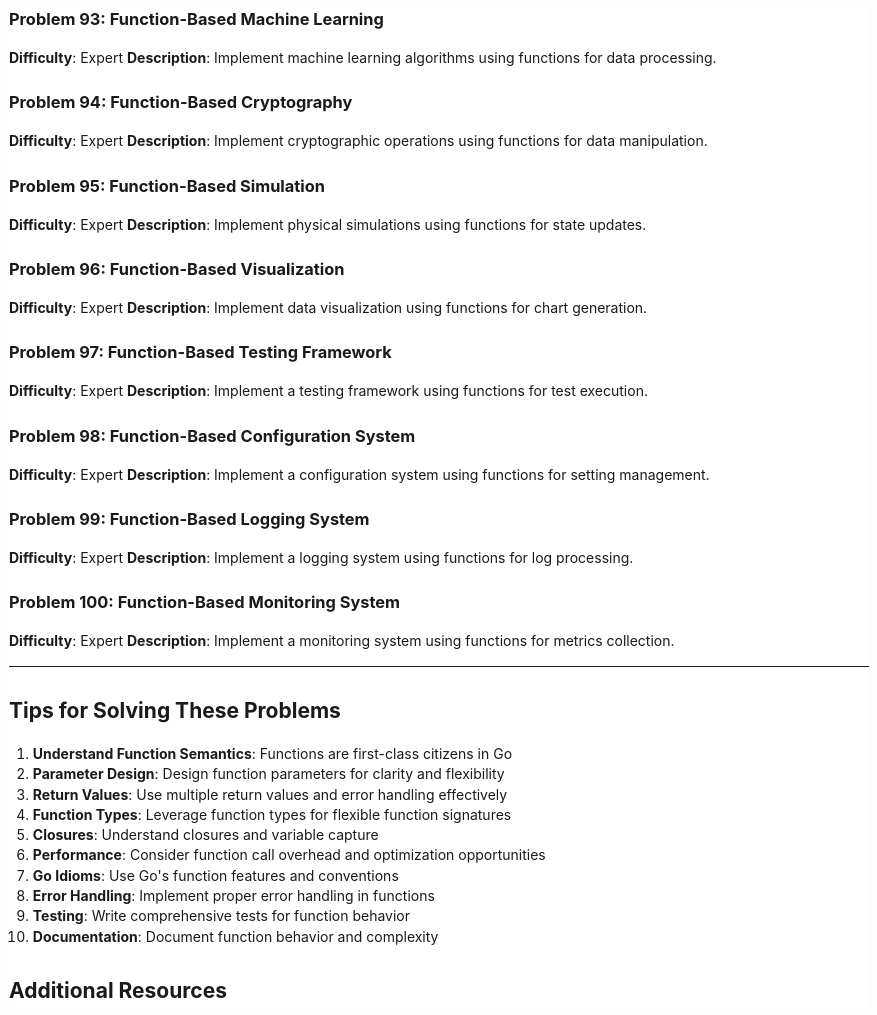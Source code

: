 ### Problem 93: Function-Based Machine Learning
**Difficulty**: Expert
**Description**: Implement machine learning algorithms using functions for data processing.

### Problem 94: Function-Based Cryptography
**Difficulty**: Expert
**Description**: Implement cryptographic operations using functions for data manipulation.

### Problem 95: Function-Based Simulation
**Difficulty**: Expert
**Description**: Implement physical simulations using functions for state updates.

### Problem 96: Function-Based Visualization
**Difficulty**: Expert
**Description**: Implement data visualization using functions for chart generation.

### Problem 97: Function-Based Testing Framework
**Difficulty**: Expert
**Description**: Implement a testing framework using functions for test execution.

### Problem 98: Function-Based Configuration System
**Difficulty**: Expert
**Description**: Implement a configuration system using functions for setting management.

### Problem 99: Function-Based Logging System
**Difficulty**: Expert
**Description**: Implement a logging system using functions for log processing.

### Problem 100: Function-Based Monitoring System
**Difficulty**: Expert
**Description**: Implement a monitoring system using functions for metrics collection.

---

## Tips for Solving These Problems

1. **Understand Function Semantics**: Functions are first-class citizens in Go
2. **Parameter Design**: Design function parameters for clarity and flexibility
3. **Return Values**: Use multiple return values and error handling effectively
4. **Function Types**: Leverage function types for flexible function signatures
5. **Closures**: Understand closures and variable capture
6. **Performance**: Consider function call overhead and optimization opportunities
7. **Go Idioms**: Use Go's function features and conventions
8. **Error Handling**: Implement proper error handling in functions
9. **Testing**: Write comprehensive tests for function behavior
10. **Documentation**: Document function behavior and complexity

## Additional Resources
